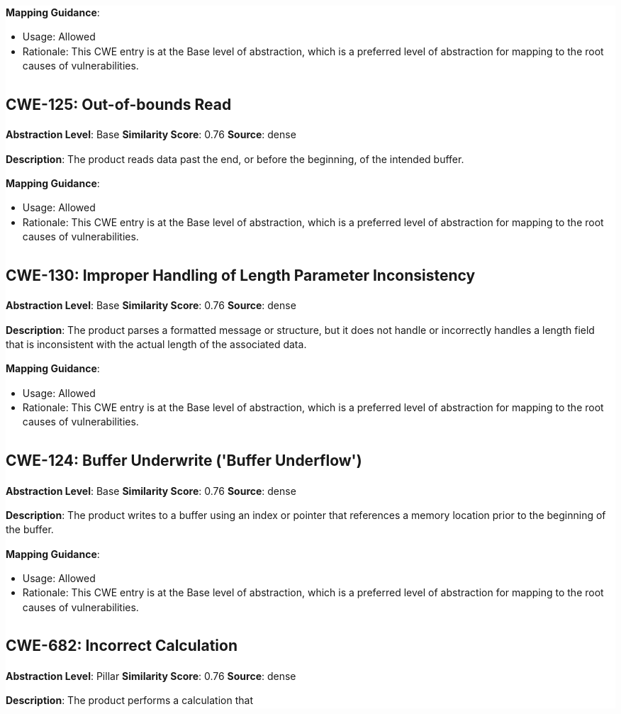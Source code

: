 **Mapping Guidance**:
- Usage: Allowed
- Rationale: This CWE entry is at the Base level of abstraction, which is a preferred level of abstraction for mapping to the root causes of vulnerabilities.

## CWE-125: Out-of-bounds Read
**Abstraction Level**: Base
**Similarity Score**: 0.76
**Source**: dense

**Description**:
The product reads data past the end, or before the beginning, of the intended buffer.

**Mapping Guidance**:
- Usage: Allowed
- Rationale: This CWE entry is at the Base level of abstraction, which is a preferred level of abstraction for mapping to the root causes of vulnerabilities.

## CWE-130: Improper Handling of Length Parameter Inconsistency
**Abstraction Level**: Base
**Similarity Score**: 0.76
**Source**: dense

**Description**:
The product parses a formatted message or structure, but it does not handle or incorrectly handles a length field that is inconsistent with the actual length of the associated data.

**Mapping Guidance**:
- Usage: Allowed
- Rationale: This CWE entry is at the Base level of abstraction, which is a preferred level of abstraction for mapping to the root causes of vulnerabilities.

## CWE-124: Buffer Underwrite ('Buffer Underflow')
**Abstraction Level**: Base
**Similarity Score**: 0.76
**Source**: dense

**Description**:
The product writes to a buffer using an index or pointer that references a memory location prior to the beginning of the buffer.

**Mapping Guidance**:
- Usage: Allowed
- Rationale: This CWE entry is at the Base level of abstraction, which is a preferred level of abstraction for mapping to the root causes of vulnerabilities.

## CWE-682: Incorrect Calculation
**Abstraction Level**: Pillar
**Similarity Score**: 0.76
**Source**: dense

**Description**:
The product performs a calculation that
